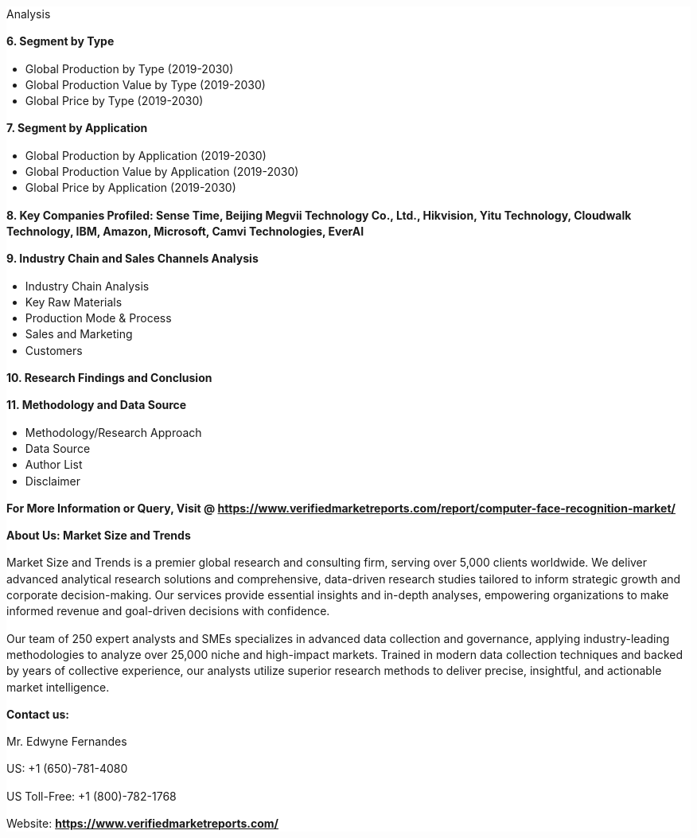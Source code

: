 Analysis&nbsp;</li></ul><p><strong>6. Segment by Type</strong></p><ul><li>Global Production by Type (2019-2030)</li><li>Global Production Value by Type (2019-2030)</li><li>Global Price by Type (2019-2030)</li></ul><p><strong>7. Segment by Application</strong></p><ul><li>Global Production by Application (2019-2030)</li><li>Global Production Value by Application (2019-2030)</li><li>Global Price by Application (2019-2030)</li></ul><p><strong>8. Key Companies Profiled: Sense Time, Beijing Megvii Technology Co., Ltd., Hikvision, Yitu Technology, Cloudwalk Technology, IBM, Amazon, Microsoft, Camvi Technologies, EverAI</strong></p><p><strong>9. Industry Chain and Sales Channels Analysis</strong></p><ul><li>Industry Chain Analysis</li><li>Key Raw Materials</li><li>Production Mode &amp; Process</li><li>Sales and Marketing</li><li>Customers</li></ul><p><strong>10. Research Findings and Conclusion</strong></p><p><strong>11. Methodology and Data Source</strong></p><ul><li>Methodology/Research Approach</li><li>Data Source</li><li>Author List</li><li>Disclaimer</li></ul></p><p><strong>For More Information or Query, Visit @ <a href="https://www.verifiedmarketreports.com/report/computer-face-recognition-market/">https://www.verifiedmarketreports.com/report/computer-face-recognition-market/</a></strong></p><p><strong>About Us: Market Size and Trends</strong></p><p>Market Size and Trends is a premier global research and consulting firm, serving over 5,000 clients worldwide. We deliver advanced analytical research solutions and comprehensive, data-driven research studies tailored to inform strategic growth and corporate decision-making. Our services provide essential insights and in-depth analyses, empowering organizations to make informed revenue and goal-driven decisions with confidence.</p><p>Our team of 250 expert analysts and SMEs specializes in advanced data collection and governance, applying industry-leading methodologies to analyze over 25,000 niche and high-impact markets. Trained in modern data collection techniques and backed by years of collective experience, our analysts utilize superior research methods to deliver precise, insightful, and actionable market intelligence.</p><p><strong>Contact us:</strong></p><p>Mr. Edwyne Fernandes</p><p>US: +1 (650)-781-4080</p><p>US Toll-Free: +1 (800)-782-1768</p><p>Website: <strong><a href="https://www.verifiedmarketreports.com/">https://www.verifiedmarketreports.com/</a></strong></p>
